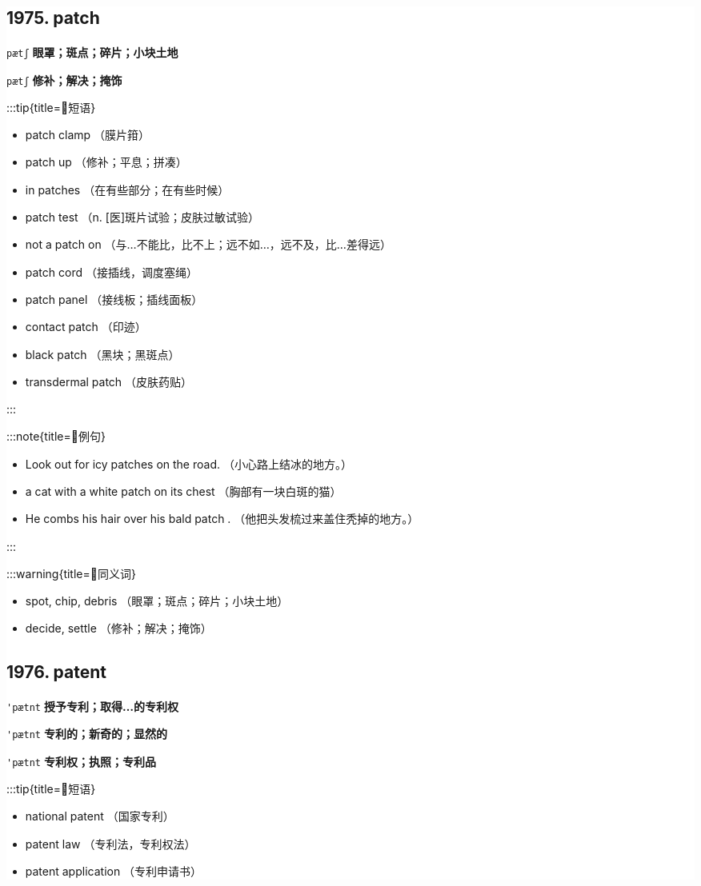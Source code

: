 
## 1975. patch

`pætʃ`  **眼罩；斑点；碎片；小块土地**

`pætʃ`  **修补；解决；掩饰**

:::tip{title=🤩短语}

- patch clamp （膜片箝）

- patch up （修补；平息；拼凑）

- in patches （在有些部分；在有些时候）

- patch test （n. [医]斑片试验；皮肤过敏试验）

- not a patch on （与…不能比，比不上；远不如…，远不及，比…差得远）

- patch cord （接插线，调度塞绳）

- patch panel （接线板；插线面板）

- contact patch （印迹）

- black patch （黑块；黑斑点）

- transdermal patch （皮肤药贴）

:::

:::note{title=🎤例句}

- Look out for icy patches on the road. （小心路上结冰的地方。）

- a cat with a white patch on its chest （胸部有一块白斑的猫）

- He combs his hair over his bald patch . （他把头发梳过来盖住秃掉的地方。）

:::

:::warning{title=🤔同义词}

- spot, chip, debris （眼罩；斑点；碎片；小块土地）

- decide, settle （修补；解决；掩饰）


## 1976. patent

`'pætnt`  **授予专利；取得…的专利权**

`'pætnt`  **专利的；新奇的；显然的**

`'pætnt`  **专利权；执照；专利品**

:::tip{title=🤩短语}

- national patent （国家专利）

- patent law （专利法，专利权法）

- patent application （专利申请书）
